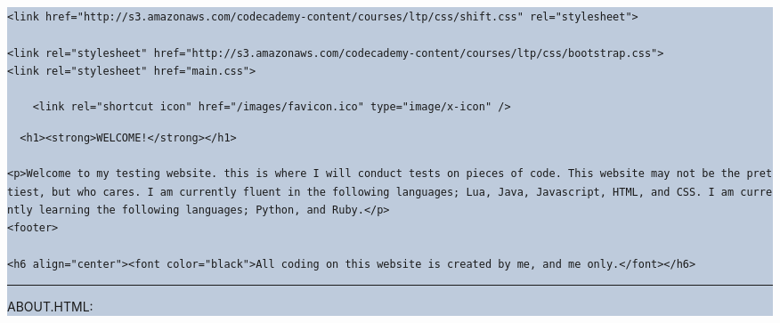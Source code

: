 <body style="background-color:#BECBDC">

<ul class="pull-left">

</ul>

<ul class="pull-right">

</ul>

  <head>
  
    <link href="http://s3.amazonaws.com/codecademy-content/courses/ltp/css/shift.css" rel="stylesheet">
    
    <link rel="stylesheet" href="http://s3.amazonaws.com/codecademy-content/courses/ltp/css/bootstrap.css">
    <link rel="stylesheet" href="main.css">
    
        <link rel="shortcut icon" href="/images/favicon.ico" type="image/x-icon" />
  </head>
  





<div class="container">

  <div class="jumbotron">
  
      <h1><strong>WELCOME!</strong></h1>
      
    <p>Welcome to my testing website. this is where I will conduct tests on pieces of code. This website may not be the prettiest, but who cares. I am currently fluent in the following languages; Lua, Java, Javascript, HTML, and CSS. I am currently learning the following languages; Python, and Ruby.</p>
    <footer>
    
    <h6 align="center"><font color="black">All coding on this website is created by me, and me only.</font></h6>
</footer>

  </body>
  
</html>

-------------
ABOUT.HTML:

<!DOCTYPE html>

<html>

<style>

img{

  height: 100%;
  
  width: 30%;


  
}
